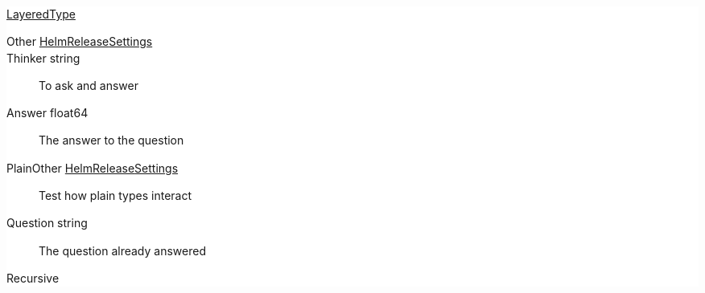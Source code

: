 </span>
        <span class="property-indicator"></span>
        <span class="property-type"><a href="#layeredtype">Layered<wbr>Type</a></span>
    </dt>
    <dd></dd></dl>
</pulumi-choosable>
</div>

<div>
<pulumi-choosable type="language" values="go">
<dl class="resources-properties"><dt class="property-required"
            title="Required">
        <span id="other_go">
<a data-swiftype-name="resource-property" data-swiftype-type="text" href="#other_go" style="color: inherit; text-decoration: inherit;">Other</a>
</span>
        <span class="property-indicator"></span>
        <span class="property-type"><a href="#helmreleasesettings">Helm<wbr>Release<wbr>Settings</a></span>
    </dt>
    <dd></dd><dt class="property-required"
            title="Required">
        <span id="thinker_go">
<a data-swiftype-name="resource-property" data-swiftype-type="text" href="#thinker_go" style="color: inherit; text-decoration: inherit;">Thinker</a>
</span>
        <span class="property-indicator"></span>
        <span class="property-type">string</span>
    </dt>
    <dd><p>To ask and answer</p>
</dd><dt class="property-optional"
            title="Optional">
        <span id="answer_go">
<a data-swiftype-name="resource-property" data-swiftype-type="text" href="#answer_go" style="color: inherit; text-decoration: inherit;">Answer</a>
</span>
        <span class="property-indicator"></span>
        <span class="property-type">float64</span>
    </dt>
    <dd><p>The answer to the question</p>
</dd><dt class="property-optional"
            title="Optional">
        <span id="plainother_go">
<a data-swiftype-name="resource-property" data-swiftype-type="text" href="#plainother_go" style="color: inherit; text-decoration: inherit;">Plain<wbr>Other</a>
</span>
        <span class="property-indicator"></span>
        <span class="property-type"><a href="#helmreleasesettings">Helm<wbr>Release<wbr>Settings</a></span>
    </dt>
    <dd><p>Test how plain types interact</p>
</dd><dt class="property-optional"
            title="Optional">
        <span id="question_go">
<a data-swiftype-name="resource-property" data-swiftype-type="text" href="#question_go" style="color: inherit; text-decoration: inherit;">Question</a>
</span>
        <span class="property-indicator"></span>
        <span class="property-type">string</span>
    </dt>
    <dd><p>The question already answered</p>
</dd><dt class="property-optional"
            title="Optional">
        <span id="recursive_go">
<a data-swiftype-name="resource-property" data-swiftype-type="text" href="#recursive_go" style="color: inherit; text-decoration: inherit;">Recursive</a>